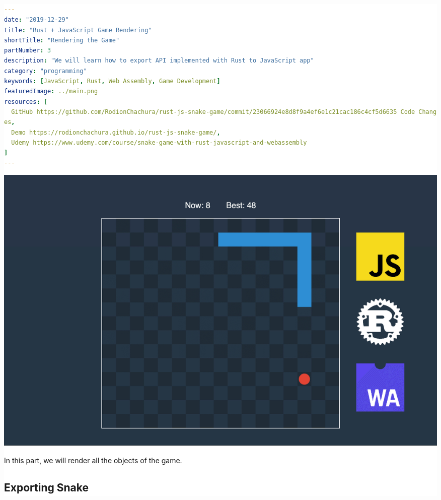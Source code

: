 ```yaml
---
date: "2019-12-29"
title: "Rust + JavaScript Game Rendering"
shortTitle: "Rendering the Game"
partNumber: 3
description: "We will learn how to export API implemented with Rust to JavaScript app"
category: "programming"
keywords: [JavaScript, Rust, Web Assembly, Game Development]
featuredImage: ../main.png
resources: [
  GitHub https://github.com/RodionChachura/rust-js-snake-game/commit/23066924e8d8f9a4ef6e1c21cac186c4cf5d6635 Code Changes,
  Demo https://rodionchachura.github.io/rust-js-snake-game/,
  Udemy https://www.udemy.com/course/snake-game-with-rust-javascript-and-webassembly
]
---
```


![](../main.png)

In this part, we will render all the objects of the game.

## Exporting Snake
